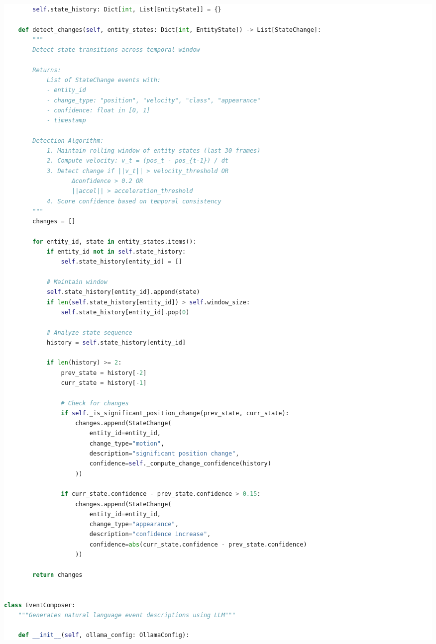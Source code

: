 ```python
        self.state_history: Dict[int, List[EntityState]] = {}
    
    def detect_changes(self, entity_states: Dict[int, EntityState]) -> List[StateChange]:
        """
        Detect state transitions across temporal window
        
        Returns:
            List of StateChange events with:
            - entity_id
            - change_type: "position", "velocity", "class", "appearance"
            - confidence: float in [0, 1]
            - timestamp
        
        Detection Algorithm:
            1. Maintain rolling window of entity states (last 30 frames)
            2. Compute velocity: v_t = (pos_t - pos_{t-1}) / dt
            3. Detect change if ||v_t|| > velocity_threshold OR
                   Δconfidence > 0.2 OR
                   ||accel|| > acceleration_threshold
            4. Score confidence based on temporal consistency
        """
        changes = []
        
        for entity_id, state in entity_states.items():
            if entity_id not in self.state_history:
                self.state_history[entity_id] = []
            
            # Maintain window
            self.state_history[entity_id].append(state)
            if len(self.state_history[entity_id]) > self.window_size:
                self.state_history[entity_id].pop(0)
            
            # Analyze state sequence
            history = self.state_history[entity_id]
            
            if len(history) >= 2:
                prev_state = history[-2]
                curr_state = history[-1]
                
                # Check for changes
                if self._is_significant_position_change(prev_state, curr_state):
                    changes.append(StateChange(
                        entity_id=entity_id,
                        change_type="motion",
                        description="significant position change",
                        confidence=self._compute_change_confidence(history)
                    ))
                
                if curr_state.confidence - prev_state.confidence > 0.15:
                    changes.append(StateChange(
                        entity_id=entity_id,
                        change_type="appearance",
                        description="confidence increase",
                        confidence=abs(curr_state.confidence - prev_state.confidence)
                    ))
        
        return changes


class EventComposer:
    """Generates natural language event descriptions using LLM"""
    
    def __init__(self, ollama_config: OllamaConfig):
```
